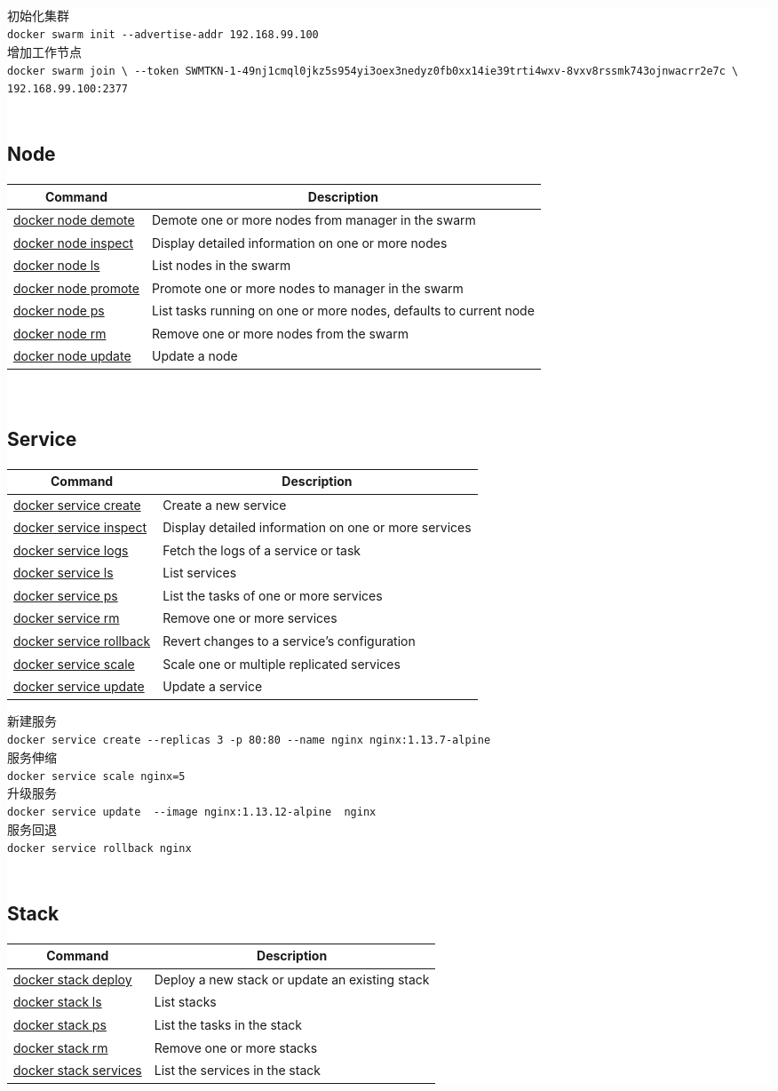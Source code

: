 初始化集群  <br />  `docker swarm init --advertise-addr 192.168.99.100`  <br />  增加工作节点  <br />  `docker swarm join \ --token SWMTKN-1-49nj1cmql0jkz5s954yi3oex3nedyz0fb0xx14ie39trti4wxv-8vxv8rssmk743ojnwacrr2e7c \     192.168.99.100:2377`  <br />  ​  <br />  

## Node
| Command | Description |
| --- | --- |
| [docker node demote](https://docs.docker.com/engine/reference/commandline/node_demote/) | Demote one or more nodes from manager in the swarm |
| [docker node inspect](https://docs.docker.com/engine/reference/commandline/node_inspect/) | Display detailed information on one or more nodes |
| [docker node ls](https://docs.docker.com/engine/reference/commandline/node_ls/) | List nodes in the swarm |
| [docker node promote](https://docs.docker.com/engine/reference/commandline/node_promote/) | Promote one or more nodes to manager in the swarm |
| [docker node ps](https://docs.docker.com/engine/reference/commandline/node_ps/) | List tasks running on one or more nodes, defaults to current node |
| [docker node rm](https://docs.docker.com/engine/reference/commandline/node_rm/) | Remove one or more nodes from the swarm |
| [docker node update](https://docs.docker.com/engine/reference/commandline/node_update/) | Update a node |

**​**  <br />  

## Service
| Command | Description |
| --- | --- |
| [docker service create](https://docs.docker.com/engine/reference/commandline/service_create/) | Create a new service |
| [docker service inspect](https://docs.docker.com/engine/reference/commandline/service_inspect/) | Display detailed information on one or more services |
| [docker service logs](https://docs.docker.com/engine/reference/commandline/service_logs/) | Fetch the logs of a service or task |
| [docker service ls](https://docs.docker.com/engine/reference/commandline/service_ls/) | List services |
| [docker service ps](https://docs.docker.com/engine/reference/commandline/service_ps/) | List the tasks of one or more services |
| [docker service rm](https://docs.docker.com/engine/reference/commandline/service_rm/) | Remove one or more services |
| [docker service rollback](https://docs.docker.com/engine/reference/commandline/service_rollback/) | Revert changes to a service’s configuration |
| [docker service scale](https://docs.docker.com/engine/reference/commandline/service_scale/) | Scale one or multiple replicated services |
| [docker service update](https://docs.docker.com/engine/reference/commandline/service_update/) | Update a service |

新建服务  <br />  `docker service create --replicas 3 -p 80:80 --name nginx nginx:1.13.7-alpine`  <br />  服务伸缩  <br />  `docker service scale nginx=5`  <br />  升级服务  <br />  `docker service update  --image nginx:1.13.12-alpine  nginx`  <br />  服务回退  <br />  `docker service rollback nginx`  <br />  ​  <br />  

## Stack
| Command | Description |
| --- | --- |
| [docker stack deploy](https://docs.docker.com/engine/reference/commandline/stack_deploy/) | Deploy a new stack or update an existing stack |
| [docker stack ls](https://docs.docker.com/engine/reference/commandline/stack_ls/) | List stacks |
| [docker stack ps](https://docs.docker.com/engine/reference/commandline/stack_ps/) | List the tasks in the stack |
| [docker stack rm](https://docs.docker.com/engine/reference/commandline/stack_rm/) | Remove one or more stacks |
| [docker stack services](https://docs.docker.com/engine/reference/commandline/stack_services/) | List the services in the stack |
